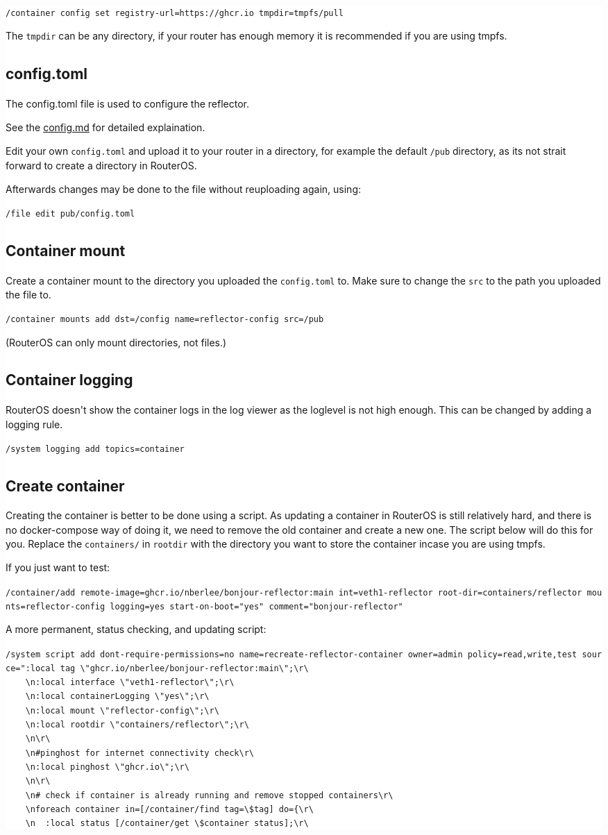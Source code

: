 ```mikrotik
/container config set registry-url=https://ghcr.io tmpdir=tmpfs/pull
```

The `tmpdir` can be any directory, if your router has enough memory it is recommended if you are using tmpfs.

## config.toml
The config.toml file is used to configure the reflector.

See the [config.md](../config.md) for detailed explaination.

Edit your own `config.toml` and upload it to your router in a directory, for example the default `/pub` directory, as its not strait forward to create a directory in RouterOS.

Afterwards changes may be done to the file without reuploading again, using:

```mikrotik
/file edit pub/config.toml
```

## Container mount
Create a container mount to the directory you uploaded the `config.toml` to. Make sure to change the `src` to the path you uploaded the file to.

```mikrotik
/container mounts add dst=/config name=reflector-config src=/pub
```
(RouterOS can only mount directories, not files.)

## Container logging
RouterOS doesn't show the container logs in the log viewer as the loglevel is not high enough. This can be changed by adding a logging rule.

```mikrotik
/system logging add topics=container
```


## Create container
Creating the container is better to be done using a script. As updating a container in RouterOS is still relatively hard, and there is no docker-compose way of doing it, we need to remove the old container and create a new one. The script below will do this for you. Replace the `containers/` in `rootdir` with the directory you want to store the container incase you are using tmpfs. 

If you just want to test:
```mikrotik
/container/add remote-image=ghcr.io/nberlee/bonjour-reflector:main int=veth1-reflector root-dir=containers/reflector mounts=reflector-config logging=yes start-on-boot="yes" comment="bonjour-reflector"
```


A more permanent, status checking, and updating script:
```mikrotik
/system script add dont-require-permissions=no name=recreate-reflector-container owner=admin policy=read,write,test source=":local tag \"ghcr.io/nberlee/bonjour-reflector:main\";\r\
    \n:local interface \"veth1-reflector\";\r\
    \n:local containerLogging \"yes\";\r\
    \n:local mount \"reflector-config\";\r\
    \n:local rootdir \"containers/reflector\";\r\
    \n\r\
    \n#pinghost for internet connectivity check\r\
    \n:local pinghost \"ghcr.io\";\r\
    \n\r\
    \n# check if container is already running and remove stopped containers\r\
    \nforeach container in=[/container/find tag=\$tag] do={\r\
    \n  :local status [/container/get \$container status];\r\
```